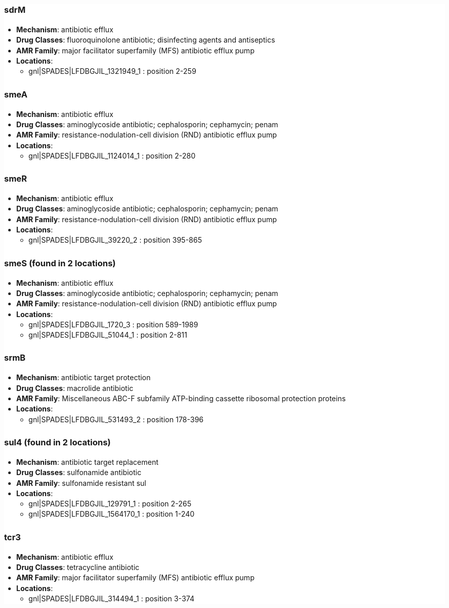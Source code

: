 ### sdrM
- **Mechanism**: antibiotic efflux
- **Drug Classes**: fluoroquinolone antibiotic; disinfecting agents and antiseptics
- **AMR Family**: major facilitator superfamily (MFS) antibiotic efflux pump
- **Locations**:
  - gnl|SPADES|LFDBGJIL_1321949_1 : position 2-259

### smeA
- **Mechanism**: antibiotic efflux
- **Drug Classes**: aminoglycoside antibiotic; cephalosporin; cephamycin; penam
- **AMR Family**: resistance-nodulation-cell division (RND) antibiotic efflux pump
- **Locations**:
  - gnl|SPADES|LFDBGJIL_1124014_1 : position 2-280

### smeR
- **Mechanism**: antibiotic efflux
- **Drug Classes**: aminoglycoside antibiotic; cephalosporin; cephamycin; penam
- **AMR Family**: resistance-nodulation-cell division (RND) antibiotic efflux pump
- **Locations**:
  - gnl|SPADES|LFDBGJIL_39220_2 : position 395-865

### smeS (found in 2 locations)
- **Mechanism**: antibiotic efflux
- **Drug Classes**: aminoglycoside antibiotic; cephalosporin; cephamycin; penam
- **AMR Family**: resistance-nodulation-cell division (RND) antibiotic efflux pump
- **Locations**:
  - gnl|SPADES|LFDBGJIL_1720_3 : position 589-1989
  - gnl|SPADES|LFDBGJIL_51044_1 : position 2-811

### srmB
- **Mechanism**: antibiotic target protection
- **Drug Classes**: macrolide antibiotic
- **AMR Family**: Miscellaneous ABC-F subfamily ATP-binding cassette ribosomal protection proteins
- **Locations**:
  - gnl|SPADES|LFDBGJIL_531493_2 : position 178-396

### sul4 (found in 2 locations)
- **Mechanism**: antibiotic target replacement
- **Drug Classes**: sulfonamide antibiotic
- **AMR Family**: sulfonamide resistant sul
- **Locations**:
  - gnl|SPADES|LFDBGJIL_129791_1 : position 2-265
  - gnl|SPADES|LFDBGJIL_1564170_1 : position 1-240

### tcr3
- **Mechanism**: antibiotic efflux
- **Drug Classes**: tetracycline antibiotic
- **AMR Family**: major facilitator superfamily (MFS) antibiotic efflux pump
- **Locations**:
  - gnl|SPADES|LFDBGJIL_314494_1 : position 3-374
